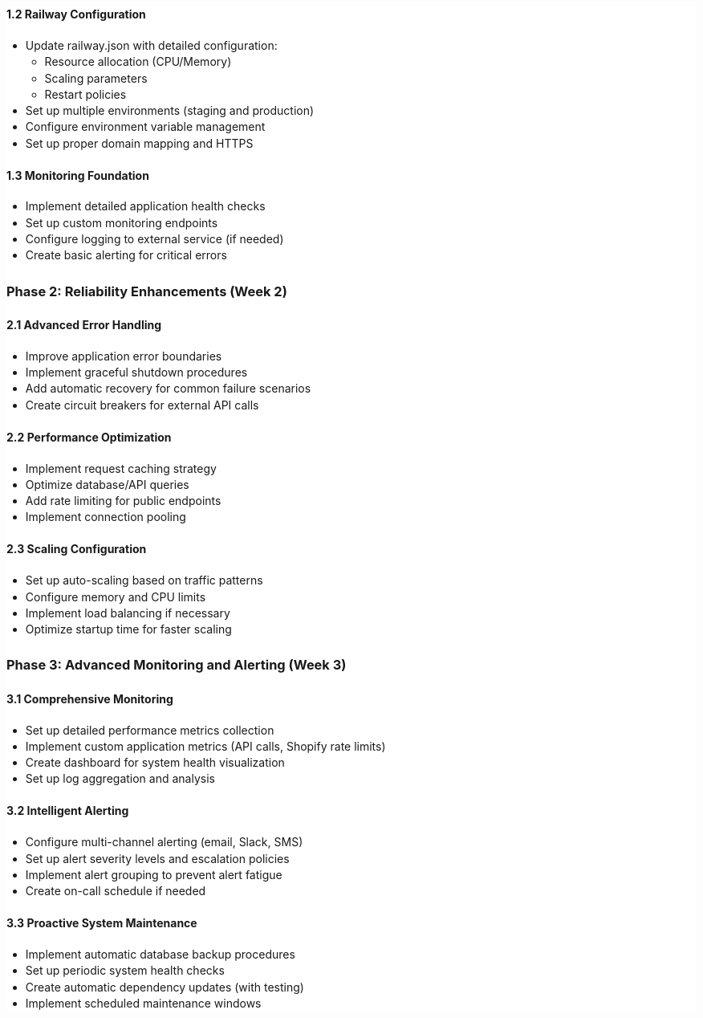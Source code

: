 #### 1.2 Railway Configuration
- Update railway.json with detailed configuration:
  - Resource allocation (CPU/Memory)
  - Scaling parameters
  - Restart policies
- Set up multiple environments (staging and production)
- Configure environment variable management
- Set up proper domain mapping and HTTPS

#### 1.3 Monitoring Foundation
- Implement detailed application health checks
- Set up custom monitoring endpoints
- Configure logging to external service (if needed)
- Create basic alerting for critical errors

### Phase 2: Reliability Enhancements (Week 2)

#### 2.1 Advanced Error Handling
- Improve application error boundaries
- Implement graceful shutdown procedures
- Add automatic recovery for common failure scenarios
- Create circuit breakers for external API calls

#### 2.2 Performance Optimization
- Implement request caching strategy
- Optimize database/API queries
- Add rate limiting for public endpoints
- Implement connection pooling

#### 2.3 Scaling Configuration
- Set up auto-scaling based on traffic patterns
- Configure memory and CPU limits
- Implement load balancing if necessary
- Optimize startup time for faster scaling

### Phase 3: Advanced Monitoring and Alerting (Week 3)

#### 3.1 Comprehensive Monitoring
- Set up detailed performance metrics collection
- Implement custom application metrics (API calls, Shopify rate limits)
- Create dashboard for system health visualization
- Set up log aggregation and analysis

#### 3.2 Intelligent Alerting
- Configure multi-channel alerting (email, Slack, SMS)
- Set up alert severity levels and escalation policies
- Implement alert grouping to prevent alert fatigue
- Create on-call schedule if needed

#### 3.3 Proactive System Maintenance
- Implement automatic database backup procedures
- Set up periodic system health checks
- Create automatic dependency updates (with testing)
- Implement scheduled maintenance windows
